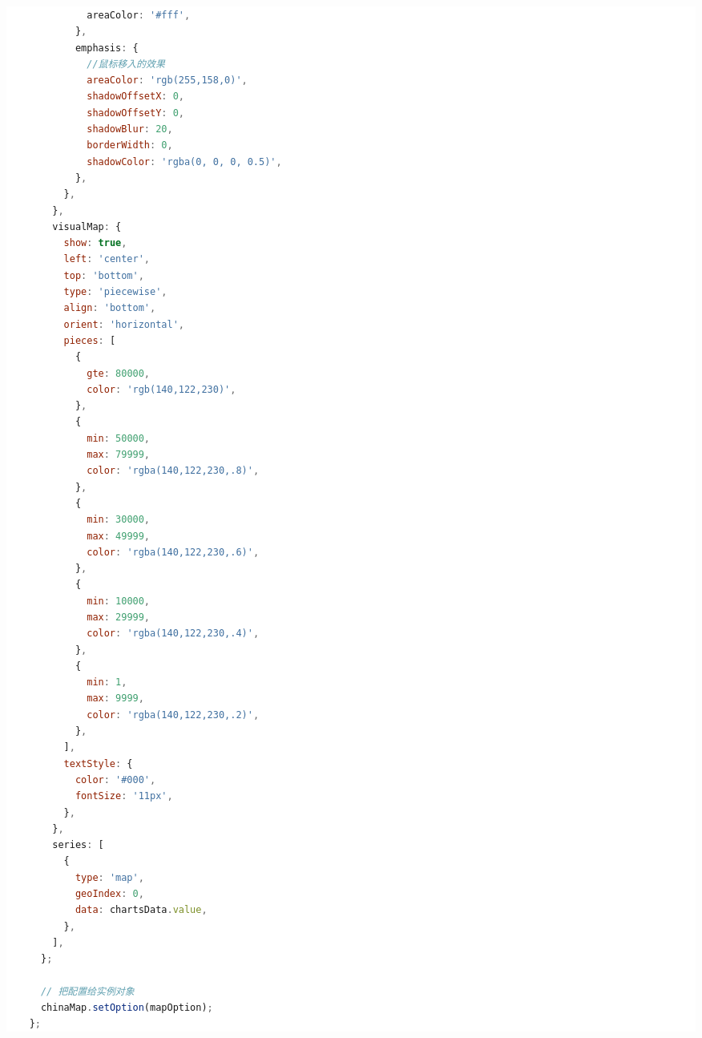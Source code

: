 ```js
              areaColor: '#fff',
            },
            emphasis: {
              //鼠标移入的效果
              areaColor: 'rgb(255,158,0)',
              shadowOffsetX: 0,
              shadowOffsetY: 0,
              shadowBlur: 20,
              borderWidth: 0,
              shadowColor: 'rgba(0, 0, 0, 0.5)',
            },
          },
        },
        visualMap: {
          show: true,
          left: 'center',
          top: 'bottom',
          type: 'piecewise',
          align: 'bottom',
          orient: 'horizontal',
          pieces: [
            {
              gte: 80000,
              color: 'rgb(140,122,230)',
            },
            {
              min: 50000,
              max: 79999,
              color: 'rgba(140,122,230,.8)',
            },
            {
              min: 30000,
              max: 49999,
              color: 'rgba(140,122,230,.6)',
            },
            {
              min: 10000,
              max: 29999,
              color: 'rgba(140,122,230,.4)',
            },
            {
              min: 1,
              max: 9999,
              color: 'rgba(140,122,230,.2)',
            },
          ],
          textStyle: {
            color: '#000',
            fontSize: '11px',
          },
        },
        series: [
          {
            type: 'map',
            geoIndex: 0,
            data: chartsData.value,
          },
        ],
      };

      // 把配置给实例对象
      chinaMap.setOption(mapOption);
    };
```